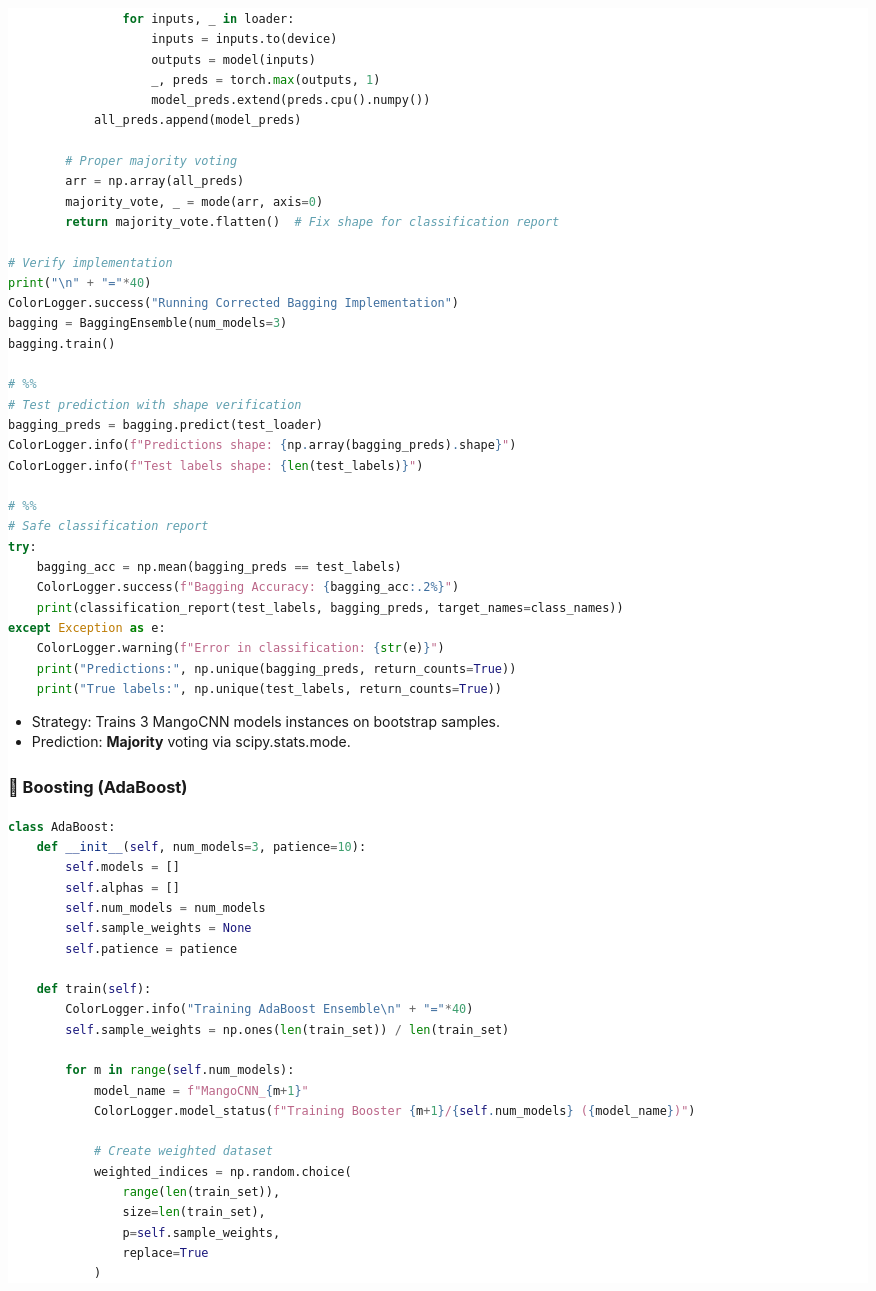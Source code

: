 ```python
                for inputs, _ in loader:
                    inputs = inputs.to(device)
                    outputs = model(inputs)
                    _, preds = torch.max(outputs, 1)
                    model_preds.extend(preds.cpu().numpy())
            all_preds.append(model_preds)

        # Proper majority voting
        arr = np.array(all_preds)
        majority_vote, _ = mode(arr, axis=0)
        return majority_vote.flatten()  # Fix shape for classification report

# Verify implementation
print("\n" + "="*40)
ColorLogger.success("Running Corrected Bagging Implementation")
bagging = BaggingEnsemble(num_models=3)
bagging.train()

# %%
# Test prediction with shape verification
bagging_preds = bagging.predict(test_loader)
ColorLogger.info(f"Predictions shape: {np.array(bagging_preds).shape}")
ColorLogger.info(f"Test labels shape: {len(test_labels)}")

# %%
# Safe classification report
try:
    bagging_acc = np.mean(bagging_preds == test_labels)
    ColorLogger.success(f"Bagging Accuracy: {bagging_acc:.2%}")
    print(classification_report(test_labels, bagging_preds, target_names=class_names))
except Exception as e:
    ColorLogger.warning(f"Error in classification: {str(e)}")
    print("Predictions:", np.unique(bagging_preds, return_counts=True))
    print("True labels:", np.unique(test_labels, return_counts=True))
```
- Strategy: Trains 3 MangoCNN models instances on bootstrap samples.
- Prediction: **Majority** voting via scipy.stats.mode.

### 🚀 Boosting (AdaBoost)
```python
class AdaBoost:
    def __init__(self, num_models=3, patience=10):
        self.models = []
        self.alphas = []
        self.num_models = num_models
        self.sample_weights = None
        self.patience = patience

    def train(self):
        ColorLogger.info("Training AdaBoost Ensemble\n" + "="*40)
        self.sample_weights = np.ones(len(train_set)) / len(train_set)

        for m in range(self.num_models):
            model_name = f"MangoCNN_{m+1}"
            ColorLogger.model_status(f"Training Booster {m+1}/{self.num_models} ({model_name})")

            # Create weighted dataset
            weighted_indices = np.random.choice(
                range(len(train_set)),
                size=len(train_set),
                p=self.sample_weights,
                replace=True
            )
```